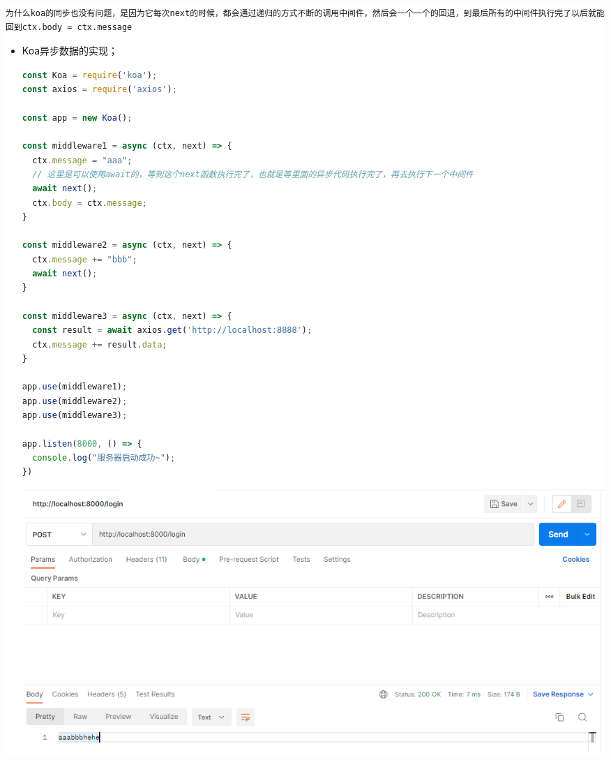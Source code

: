     为什么koa的同步也没有问题，是因为它每次next的时候，都会通过递归的方式不断的调用中间件，然后会一个一个的回退，到最后所有的中间件执行完了以后就能回到ctx.body = ctx.message
  
  
  
  - Koa异步数据的实现；
  
    ```js
    const Koa = require('koa');
    const axios = require('axios');
    
    const app = new Koa();
    
    const middleware1 = async (ctx, next) => {
      ctx.message = "aaa";
      // 这里是可以使用await的，等到这个next函数执行完了，也就是等里面的异步代码执行完了，再去执行下一个中间件
      await next();
      ctx.body = ctx.message;
    }
    
    const middleware2 = async (ctx, next) => {
      ctx.message += "bbb";
      await next();
    }
    
    const middleware3 = async (ctx, next) => {
      const result = await axios.get('http://localhost:8888');
      ctx.message += result.data;
    }
    
    app.use(middleware1);
    app.use(middleware2);
    app.use(middleware3);
    
    app.listen(8000, () => {
      console.log("服务器启动成功~");
    })
    ```
  
    ![image-20221010203759075](.\11、koa\image-20221010203759075.png)
  